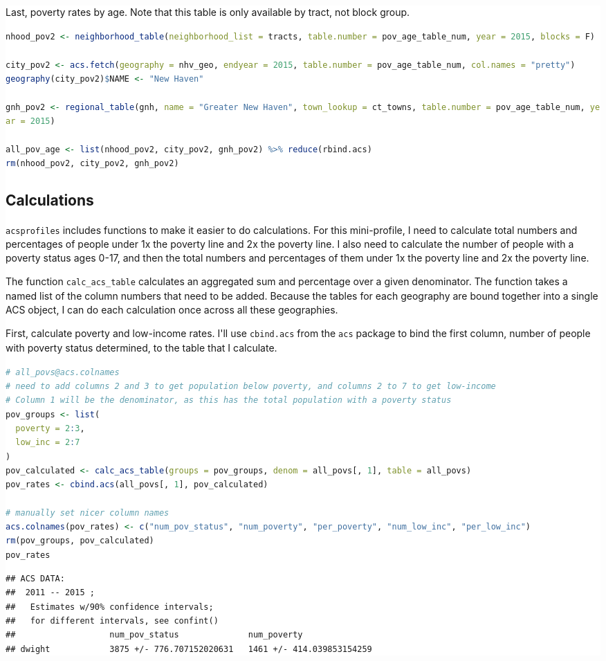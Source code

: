 Last, poverty rates by age. Note that this table is only available by tract, not block group.

``` r
nhood_pov2 <- neighborhood_table(neighborhood_list = tracts, table.number = pov_age_table_num, year = 2015, blocks = F)

city_pov2 <- acs.fetch(geography = nhv_geo, endyear = 2015, table.number = pov_age_table_num, col.names = "pretty")
geography(city_pov2)$NAME <- "New Haven"

gnh_pov2 <- regional_table(gnh, name = "Greater New Haven", town_lookup = ct_towns, table.number = pov_age_table_num, year = 2015)

all_pov_age <- list(nhood_pov2, city_pov2, gnh_pov2) %>% reduce(rbind.acs)
rm(nhood_pov2, city_pov2, gnh_pov2)
```

Calculations
------------

`acsprofiles` includes functions to make it easier to do calculations. For this mini-profile, I need to calculate total numbers and percentages of people under 1x the poverty line and 2x the poverty line. I also need to calculate the number of people with a poverty status ages 0-17, and then the total numbers and percentages of them under 1x the poverty line and 2x the poverty line.

The function `calc_acs_table` calculates an aggregated sum and percentage over a given denominator. The function takes a named list of the column numbers that need to be added. Because the tables for each geography are bound together into a single ACS object, I can do each calculation once across all these geographies.

First, calculate poverty and low-income rates. I'll use `cbind.acs` from the `acs` package to bind the first column, number of people with poverty status determined, to the table that I calculate.

``` r
# all_povs@acs.colnames
# need to add columns 2 and 3 to get population below poverty, and columns 2 to 7 to get low-income
# Column 1 will be the denominator, as this has the total population with a poverty status
pov_groups <- list(
  poverty = 2:3,
  low_inc = 2:7
)
pov_calculated <- calc_acs_table(groups = pov_groups, denom = all_povs[, 1], table = all_povs)
pov_rates <- cbind.acs(all_povs[, 1], pov_calculated)

# manually set nicer column names
acs.colnames(pov_rates) <- c("num_pov_status", "num_poverty", "per_poverty", "num_low_inc", "per_low_inc")
rm(pov_groups, pov_calculated)
pov_rates
```

    ## ACS DATA: 
    ##  2011 -- 2015 ;
    ##   Estimates w/90% confidence intervals;
    ##   for different intervals, see confint()
    ##                   num_pov_status              num_poverty               
    ## dwight            3875 +/- 776.707152020631   1461 +/- 414.039853154259 